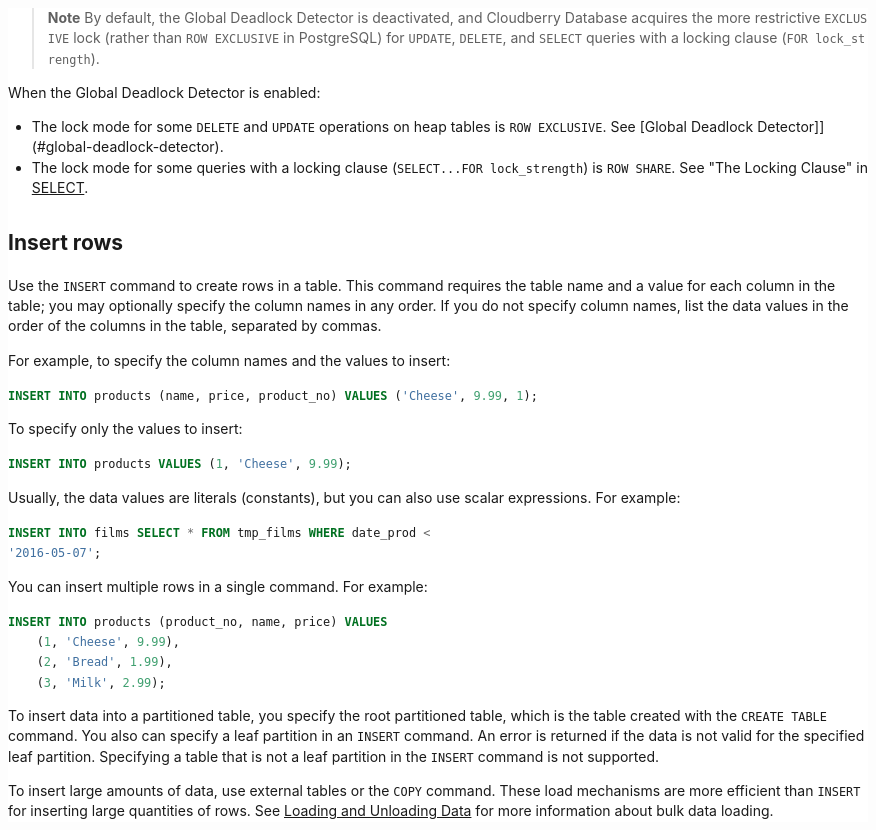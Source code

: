 > **Note** By default, the Global Deadlock Detector is deactivated, and Cloudberry Database acquires the more restrictive `EXCLUSIVE` lock (rather than `ROW EXCLUSIVE` in PostgreSQL) for `UPDATE`, `DELETE`, and `SELECT` queries with a locking clause (`FOR lock_strength`).

When the Global Deadlock Detector is enabled:

- The lock mode for some `DELETE` and `UPDATE` operations on heap tables is `ROW EXCLUSIVE`. See [Global Deadlock Detector]](#global-deadlock-detector).
- The lock mode for some queries with a locking clause (`SELECT...FOR lock_strength`) is `ROW SHARE`. See "The Locking Clause" in [SELECT](/i18n/zh/docusaurus-plugin-content-docs/current/sql-stmts/sql-stmt-select.md).

## Insert rows

Use the `INSERT` command to create rows in a table. This command requires the table name and a value for each column in the table; you may optionally specify the column names in any order. If you do not specify column names, list the data values in the order of the columns in the table, separated by commas.

For example, to specify the column names and the values to insert:

```sql
INSERT INTO products (name, price, product_no) VALUES ('Cheese', 9.99, 1);
```

To specify only the values to insert:

```sql
INSERT INTO products VALUES (1, 'Cheese', 9.99);
```

Usually, the data values are literals (constants), but you can also use scalar expressions. For example:

```sql
INSERT INTO films SELECT * FROM tmp_films WHERE date_prod < 
'2016-05-07';
```

You can insert multiple rows in a single command. For example:

```sql
INSERT INTO products (product_no, name, price) VALUES
    (1, 'Cheese', 9.99),
    (2, 'Bread', 1.99),
    (3, 'Milk', 2.99);
```

To insert data into a partitioned table, you specify the root partitioned table, which is the table created with the `CREATE TABLE` command. You also can specify a leaf partition in an `INSERT` command. An error is returned if the data is not valid for the specified leaf partition. Specifying a table that is not a leaf partition in the `INSERT` command is not supported.

To insert large amounts of data, use external tables or the `COPY` command. These load mechanisms are more efficient than `INSERT` for inserting large quantities of rows. See [Loading and Unloading Data](/i18n/zh/docusaurus-plugin-content-docs/current/import-data-into-cbdb.md) for more information about bulk data loading.
